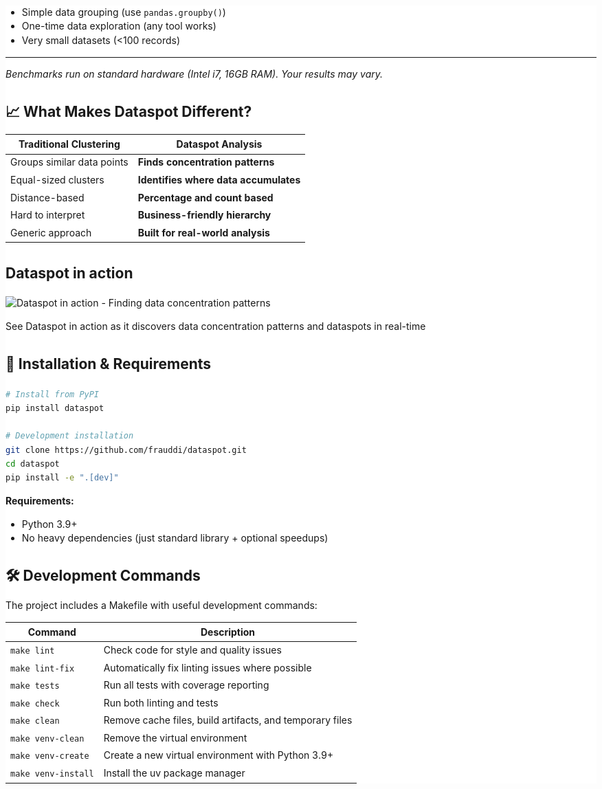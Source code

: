 - Simple data grouping (use `pandas.groupby()`)
- One-time data exploration (any tool works)
- Very small datasets (<100 records)

---

*Benchmarks run on standard hardware (Intel i7, 16GB RAM). Your results may vary.*

## 📈 What Makes Dataspot Different?

| **Traditional Clustering** | **Dataspot Analysis** |
|---------------------------|---------------------|
| Groups similar data points | **Finds concentration patterns** |
| Equal-sized clusters | **Identifies where data accumulates** |
| Distance-based | **Percentage and count based** |
| Hard to interpret | **Business-friendly hierarchy** |
| Generic approach | **Built for real-world analysis** |

## Dataspot in action

![Dataspot in action - Finding data concentration patterns](dataspot.gif)

See Dataspot in action as it discovers data concentration patterns and dataspots in real-time

## 🔧 Installation & Requirements

```bash
# Install from PyPI
pip install dataspot

# Development installation
git clone https://github.com/frauddi/dataspot.git
cd dataspot
pip install -e ".[dev]"
```

**Requirements:**

- Python 3.9+
- No heavy dependencies (just standard library + optional speedups)

## 🛠️ Development Commands

The project includes a Makefile with useful development commands:

| Command | Description |
|---------|-------------|
| `make lint` | Check code for style and quality issues |
| `make lint-fix` | Automatically fix linting issues where possible |
| `make tests` | Run all tests with coverage reporting |
| `make check` | Run both linting and tests |
| `make clean` | Remove cache files, build artifacts, and temporary files |
| `make venv-clean` | Remove the virtual environment |
| `make venv-create` | Create a new virtual environment with Python 3.9+ |
| `make venv-install` | Install the uv package manager |